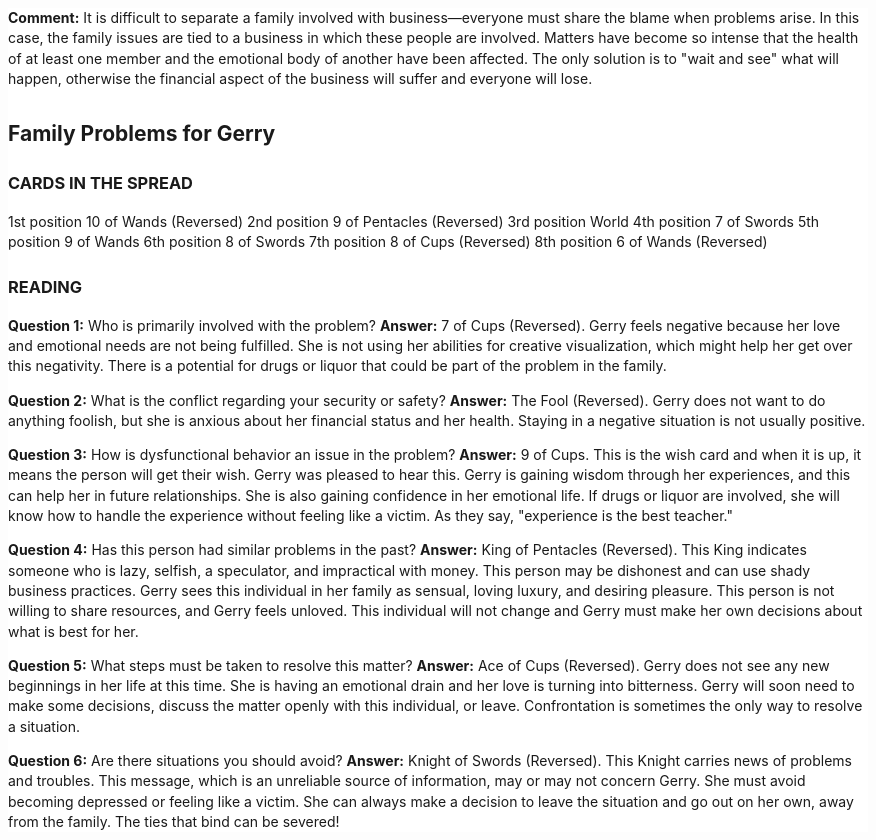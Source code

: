 **Comment:** It is difficult to separate a family involved with business—everyone must share the blame when problems arise. In this case, the family issues are tied to a business in which these people are involved. Matters have become so intense that the health of at least one member and the emotional body of another have been affected. The only solution is to "wait and see" what will happen, otherwise the financial aspect of the business will suffer and everyone will lose.

## Family Problems for Gerry

### CARDS IN THE SPREAD

1st position 10 of Wands (Reversed)
2nd position 9 of Pentacles (Reversed)
3rd position World
4th position 7 of Swords
5th position 9 of Wands
6th position 8 of Swords
7th position 8 of Cups (Reversed)
8th position 6 of Wands (Reversed)

### READING
**Question 1:** Who is primarily involved with the problem?
**Answer:** 7 of Cups (Reversed). Gerry feels negative because her love and emotional needs are not being fulfilled. She is not using her abilities for creative visualization, which might help her get over this negativity. There is a potential for drugs or liquor that could be part of the problem in the family.

**Question 2:** What is the conflict regarding your security or safety?
**Answer:** The Fool (Reversed). Gerry does not want to do anything foolish, but she is anxious about her financial status and her health. Staying in a negative situation is not usually positive.

**Question 3:** How is dysfunctional behavior an issue in the problem?
**Answer:** 9 of Cups. This is the wish card and when it is up, it means the person will get their wish. Gerry was pleased to hear this. Gerry is gaining wisdom through her experiences, and this can help her in future relationships. She is also gaining confidence in her emotional life. If drugs or liquor are involved, she will know how to handle the experience without feeling like a victim. As they say, "experience is the best teacher."

**Question 4:** Has this person had similar problems in the past?
**Answer:** King of Pentacles (Reversed). This King indicates someone who is lazy, selfish, a speculator, and impractical with money. This person may be dishonest and can use shady business practices. Gerry sees this individual in her family as sensual, loving luxury, and desiring pleasure. This person is not willing to share resources, and Gerry feels unloved. This individual will not change and Gerry must make her own decisions about what is best for her.

**Question 5:** What steps must be taken to resolve this matter?
**Answer:** Ace of Cups (Reversed). Gerry does not see any new beginnings in her life at this time. She is having an emotional drain and her love is turning into bitterness. Gerry will soon need to make some decisions, discuss the matter openly with this individual, or leave. Confrontation is sometimes the only way to resolve a situation.

**Question 6:** Are there situations you should avoid?
**Answer:** Knight of Swords (Reversed). This Knight carries news of problems and troubles. This message, which is an unreliable source of information, may or may not concern Gerry. She must avoid becoming depressed or feeling like a victim. She can always make a decision to leave the situation and go out on her own, away from the family. The ties that bind can be severed!
